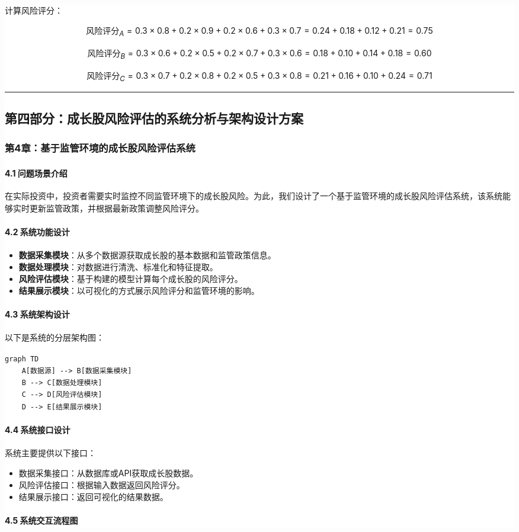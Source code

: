 计算风险评分：

$$
\text{风险评分}_A = 0.3 \times 0.8 + 0.2 \times 0.9 + 0.2 \times 0.6 + 0.3 \times 0.7 = 0.24 + 0.18 + 0.12 + 0.21 = 0.75
$$

$$
\text{风险评分}_B = 0.3 \times 0.6 + 0.2 \times 0.5 + 0.2 \times 0.7 + 0.3 \times 0.6 = 0.18 + 0.10 + 0.14 + 0.18 = 0.60
$$

$$
\text{风险评分}_C = 0.3 \times 0.7 + 0.2 \times 0.8 + 0.2 \times 0.5 + 0.3 \times 0.8 = 0.21 + 0.16 + 0.10 + 0.24 = 0.71
$$

---

## 第四部分：成长股风险评估的系统分析与架构设计方案

### 第4章：基于监管环境的成长股风险评估系统

#### 4.1 问题场景介绍

在实际投资中，投资者需要实时监控不同监管环境下的成长股风险。为此，我们设计了一个基于监管环境的成长股风险评估系统，该系统能够实时更新监管政策，并根据最新政策调整风险评分。

#### 4.2 系统功能设计

- **数据采集模块**：从多个数据源获取成长股的基本数据和监管政策信息。
- **数据处理模块**：对数据进行清洗、标准化和特征提取。
- **风险评估模块**：基于构建的模型计算每个成长股的风险评分。
- **结果展示模块**：以可视化的方式展示风险评分和监管环境的影响。

#### 4.3 系统架构设计

以下是系统的分层架构图：

```mermaid
graph TD
    A[数据源] --> B[数据采集模块]
    B --> C[数据处理模块]
    C --> D[风险评估模块]
    D --> E[结果展示模块]
```

#### 4.4 系统接口设计

系统主要提供以下接口：

- 数据采集接口：从数据库或API获取成长股数据。
- 风险评估接口：根据输入数据返回风险评分。
- 结果展示接口：返回可视化的结果数据。

#### 4.5 系统交互流程图
